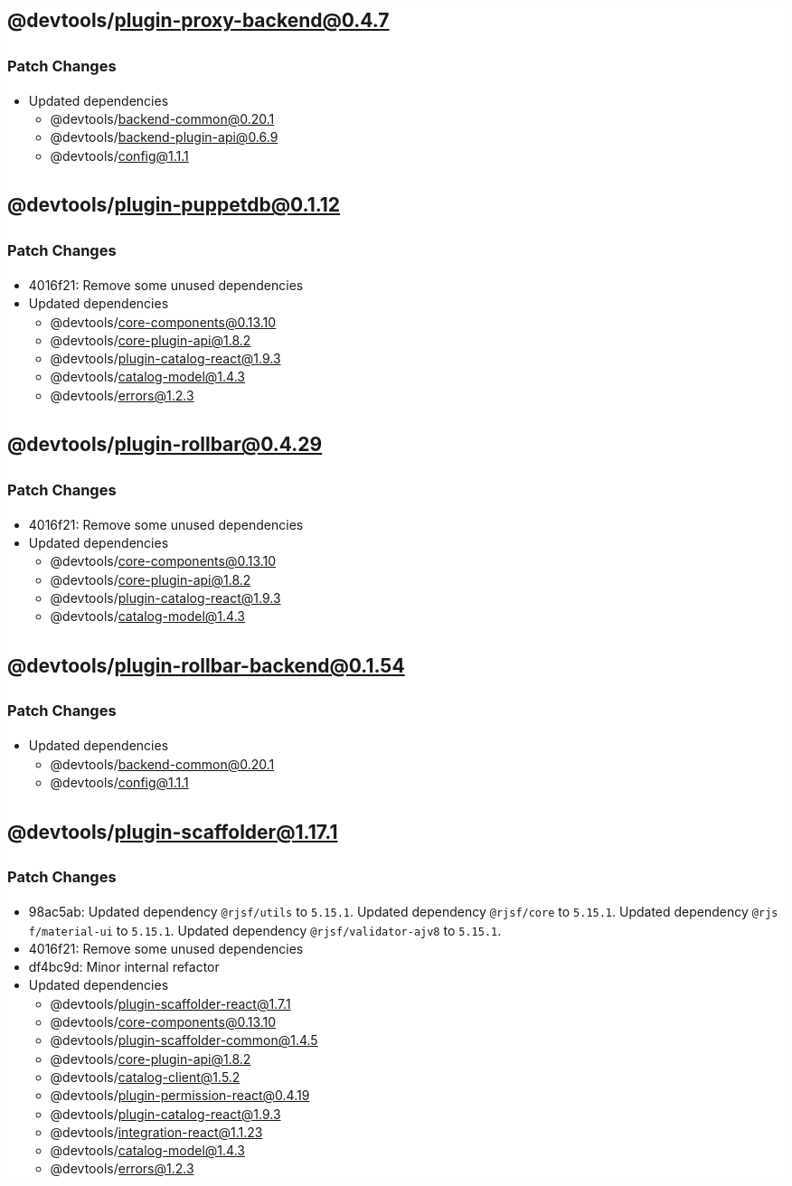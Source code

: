 ## @devtools/plugin-proxy-backend@0.4.7

### Patch Changes

- Updated dependencies
  - @devtools/backend-common@0.20.1
  - @devtools/backend-plugin-api@0.6.9
  - @devtools/config@1.1.1

## @devtools/plugin-puppetdb@0.1.12

### Patch Changes

- 4016f21: Remove some unused dependencies
- Updated dependencies
  - @devtools/core-components@0.13.10
  - @devtools/core-plugin-api@1.8.2
  - @devtools/plugin-catalog-react@1.9.3
  - @devtools/catalog-model@1.4.3
  - @devtools/errors@1.2.3

## @devtools/plugin-rollbar@0.4.29

### Patch Changes

- 4016f21: Remove some unused dependencies
- Updated dependencies
  - @devtools/core-components@0.13.10
  - @devtools/core-plugin-api@1.8.2
  - @devtools/plugin-catalog-react@1.9.3
  - @devtools/catalog-model@1.4.3

## @devtools/plugin-rollbar-backend@0.1.54

### Patch Changes

- Updated dependencies
  - @devtools/backend-common@0.20.1
  - @devtools/config@1.1.1

## @devtools/plugin-scaffolder@1.17.1

### Patch Changes

- 98ac5ab: Updated dependency `@rjsf/utils` to `5.15.1`.
  Updated dependency `@rjsf/core` to `5.15.1`.
  Updated dependency `@rjsf/material-ui` to `5.15.1`.
  Updated dependency `@rjsf/validator-ajv8` to `5.15.1`.
- 4016f21: Remove some unused dependencies
- df4bc9d: Minor internal refactor
- Updated dependencies
  - @devtools/plugin-scaffolder-react@1.7.1
  - @devtools/core-components@0.13.10
  - @devtools/plugin-scaffolder-common@1.4.5
  - @devtools/core-plugin-api@1.8.2
  - @devtools/catalog-client@1.5.2
  - @devtools/plugin-permission-react@0.4.19
  - @devtools/plugin-catalog-react@1.9.3
  - @devtools/integration-react@1.1.23
  - @devtools/catalog-model@1.4.3
  - @devtools/errors@1.2.3